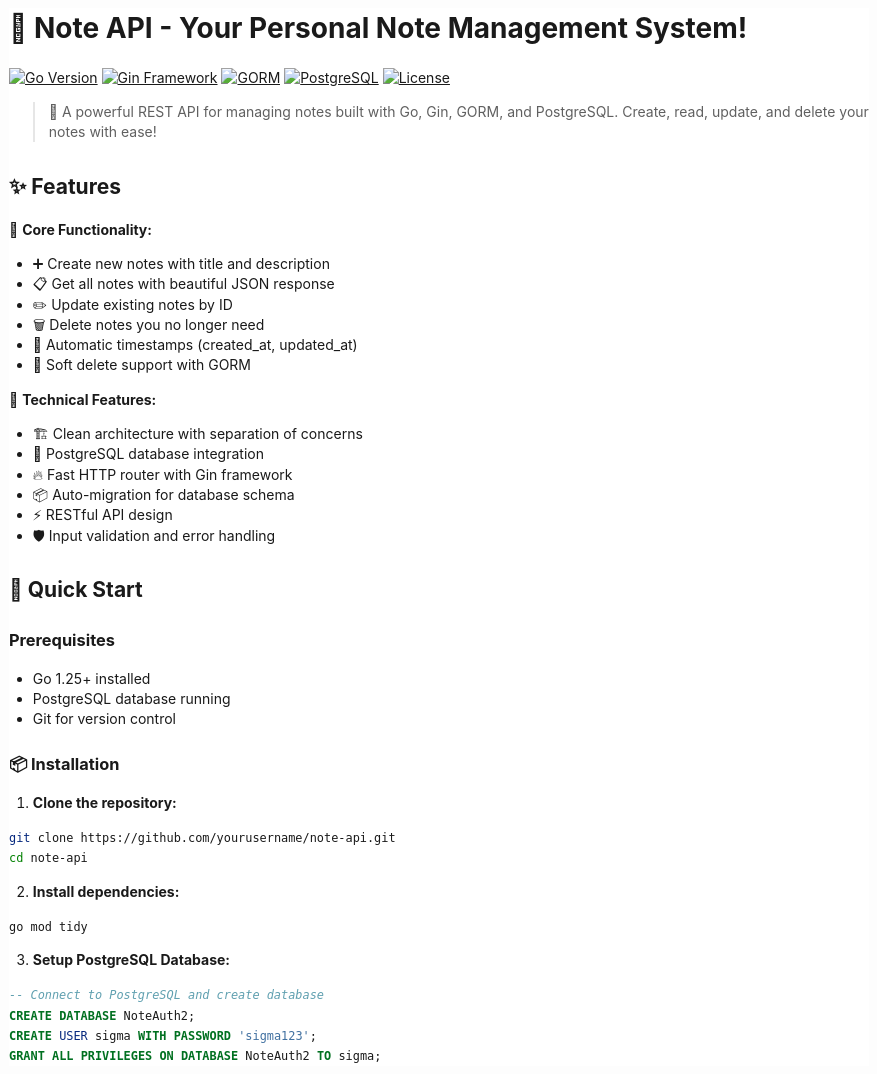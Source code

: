 # 📝 Note API - Your Personal Note Management System!

[![Go Version](https://img.shields.io/badge/Go-1.25+-blue.svg)](https://golang.org)
[![Gin Framework](https://img.shields.io/badge/Gin-v1.10.1-green.svg)](https://gin-gonic.com)
[![GORM](https://img.shields.io/badge/GORM-v1.31.0-orange.svg)](https://gorm.io)
[![PostgreSQL](https://img.shields.io/badge/PostgreSQL-Database-blue.svg)](https://postgresql.org)
[![License](https://img.shields.io/badge/License-MIT-yellow.svg)](LICENSE)

> 🚀 A powerful REST API for managing notes built with Go, Gin, GORM, and PostgreSQL. Create, read, update, and delete your notes with ease!

## ✨ Features

🎯 **Core Functionality:**
- ➕ Create new notes with title and description
- 📋 Get all notes with beautiful JSON response
- ✏️ Update existing notes by ID
- 🗑️ Delete notes you no longer need
- 📅 Automatic timestamps (created_at, updated_at)
- 🔄 Soft delete support with GORM

🔧 **Technical Features:**
- 🏗️ Clean architecture with separation of concerns
- 🐘 PostgreSQL database integration
- 🔥 Fast HTTP router with Gin framework
- 📦 Auto-migration for database schema
- ⚡ RESTful API design
- 🛡️ Input validation and error handling

## 🚀 Quick Start

### Prerequisites
- Go 1.25+ installed
- PostgreSQL database running
- Git for version control

### 📦 Installation

1. **Clone the repository:**
```bash
git clone https://github.com/yourusername/note-api.git
cd note-api
```

2. **Install dependencies:**
```bash
go mod tidy
```

3. **Setup PostgreSQL Database:**
```sql
-- Connect to PostgreSQL and create database
CREATE DATABASE NoteAuth2;
CREATE USER sigma WITH PASSWORD 'sigma123';
GRANT ALL PRIVILEGES ON DATABASE NoteAuth2 TO sigma;
```
